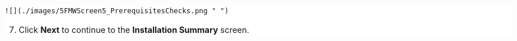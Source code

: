     ![](./images/5FMWScreen5_PrerequisitesChecks.png " ")
7. Click **Next** to continue to the **Installation Summary** screen.